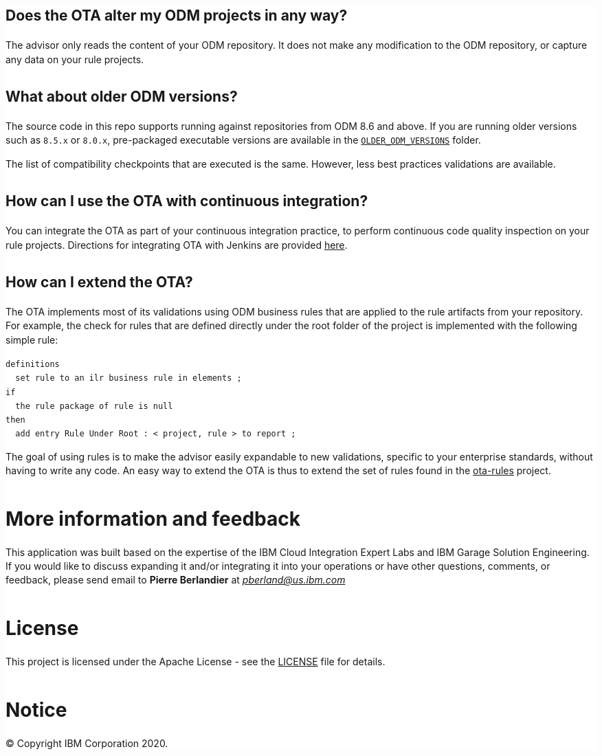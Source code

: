 ## Does the OTA alter my ODM projects in any way?

The advisor only reads the content of your ODM repository. It does not make any modification to the ODM repository, or capture any data on your rule projects.

## What about older ODM versions?

The source code in this repo supports running against repositories from ODM 8.6 and above.
If you are running older versions such as `8.5.x` or `8.0.x`, pre-packaged executable versions are available in the [`OLDER_ODM_VERSIONS`](OLDER_ODM_VERSIONS) folder.

The list of compatibility checkpoints that are executed is the same. However, less best practices validations are available.

## How can I use the OTA with continuous integration?

You can integrate the OTA as part of your continuous integration practice, to perform continuous code quality inspection on your rule projects. Directions for integrating OTA with Jenkins are provided [here](./Jenkins/README.md).

## How can I extend the OTA?

The OTA implements most of its validations using ODM business rules that are applied to the rule artifacts from your repository.
For example, the check for rules that are defined directly under the root folder of the project is implemented with the following simple rule:
```
definitions
  set rule to an ilr business rule in elements ;
if
  the rule package of rule is null  
then
  add entry Rule Under Root : < project, rule > to report ;
```

The goal of using rules is to make the advisor easily expandable to new validations, specific to your enterprise standards, without having to write any code. An easy way to extend the OTA is thus to extend the set of rules found in the [ota-rules](./ota-rules) project.

# More information and feedback

This application was built based on the expertise of the IBM Cloud Integration Expert Labs and IBM Garage Solution Engineering.
If you would like to discuss expanding it and/or integrating it into your operations or have other questions, comments, or feedback, please send email to **Pierre Berlandier** at *pberland@us.ibm.com*


# License

This project is licensed under the Apache License - see the [LICENSE](LICENSE) file for details.

# Notice

© Copyright IBM Corporation 2020.

